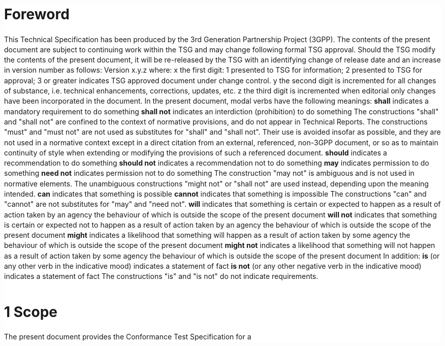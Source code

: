 # Foreword
This Technical Specification has been produced by the 3rd Generation
Partnership Project (3GPP).
The contents of the present document are subject to continuing work within the
TSG and may change following formal TSG approval. Should the TSG modify the
contents of the present document, it will be re-released by the TSG with an
identifying change of release date and an increase in version number as
follows:
Version x.y.z
where:
x the first digit:
1 presented to TSG for information;
2 presented to TSG for approval;
3 or greater indicates TSG approved document under change control.
y the second digit is incremented for all changes of substance, i.e. technical
enhancements, corrections, updates, etc.
z the third digit is incremented when editorial only changes have been
incorporated in the document.
In the present document, modal verbs have the following meanings:
**shall** indicates a mandatory requirement to do something
**shall not** indicates an interdiction (prohibition) to do something
The constructions \"shall\" and \"shall not\" are confined to the context of
normative provisions, and do not appear in Technical Reports.
The constructions \"must\" and \"must not\" are not used as substitutes for
\"shall\" and \"shall not\". Their use is avoided insofar as possible, and
they are not used in a normative context except in a direct citation from an
external, referenced, non-3GPP document, or so as to maintain continuity of
style when extending or modifying the provisions of such a referenced
document.
**should** indicates a recommendation to do something
**should not** indicates a recommendation not to do something
**may** indicates permission to do something
**need not** indicates permission not to do something
The construction \"may not\" is ambiguous and is not used in normative
elements. The unambiguous constructions \"might not\" or \"shall not\" are
used instead, depending upon the meaning intended.
**can** indicates that something is possible
**cannot** indicates that something is impossible
The constructions \"can\" and \"cannot\" are not substitutes for \"may\" and
\"need not\".
**will** indicates that something is certain or expected to happen as a result
of action taken by an agency the behaviour of which is outside the scope of
the present document
**will not** indicates that something is certain or expected not to happen as
a result of action taken by an agency the behaviour of which is outside the
scope of the present document
**might** indicates a likelihood that something will happen as a result of
action taken by some agency the behaviour of which is outside the scope of the
present document
**might not** indicates a likelihood that something will not happen as a
result of action taken by some agency the behaviour of which is outside the
scope of the present document
In addition:
**is** (or any other verb in the indicative mood) indicates a statement of
fact
**is not** (or any other negative verb in the indicative mood) indicates a
statement of fact
The constructions \"is\" and \"is not\" do not indicate requirements.
# 1 Scope
The present document provides the Conformance Test Specification for a